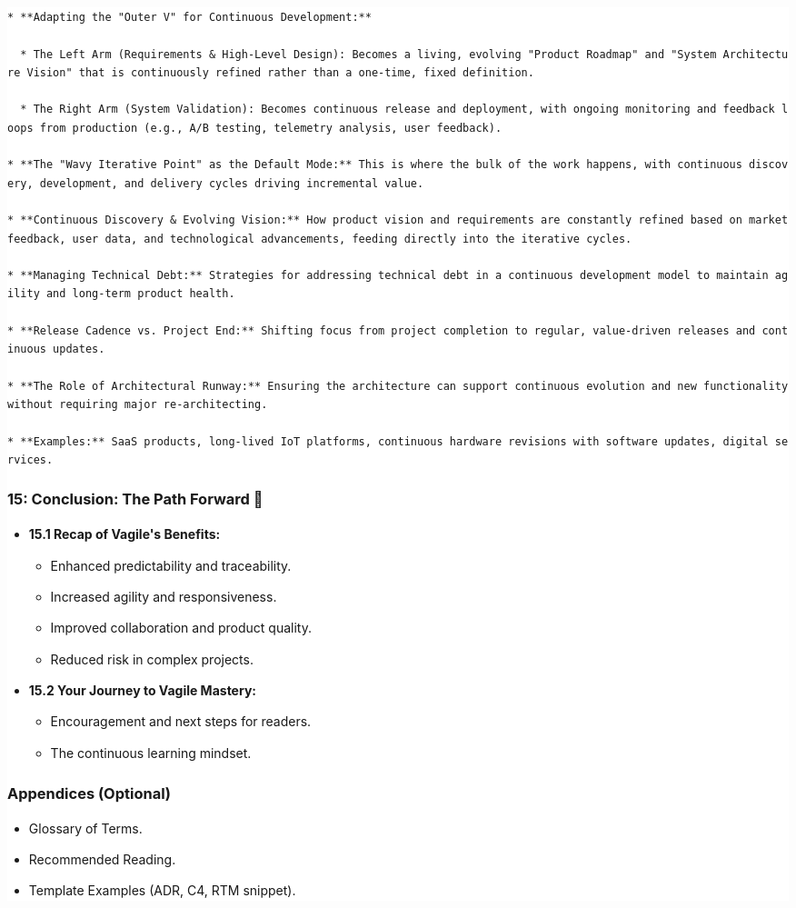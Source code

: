     * **Adapting the "Outer V" for Continuous Development:**

      * The Left Arm (Requirements & High-Level Design): Becomes a living, evolving "Product Roadmap" and "System Architecture Vision" that is continuously refined rather than a one-time, fixed definition.

      * The Right Arm (System Validation): Becomes continuous release and deployment, with ongoing monitoring and feedback loops from production (e.g., A/B testing, telemetry analysis, user feedback).

    * **The "Wavy Iterative Point" as the Default Mode:** This is where the bulk of the work happens, with continuous discovery, development, and delivery cycles driving incremental value.

    * **Continuous Discovery & Evolving Vision:** How product vision and requirements are constantly refined based on market feedback, user data, and technological advancements, feeding directly into the iterative cycles.

    * **Managing Technical Debt:** Strategies for addressing technical debt in a continuous development model to maintain agility and long-term product health.

    * **Release Cadence vs. Project End:** Shifting focus from project completion to regular, value-driven releases and continuous updates.

    * **The Role of Architectural Runway:** Ensuring the architecture can support continuous evolution and new functionality without requiring major re-architecting.

    * **Examples:** SaaS products, long-lived IoT platforms, continuous hardware revisions with software updates, digital services.

### 15: Conclusion: The Path Forward 🌟

* **15.1 Recap of Vagile's Benefits:**

  * Enhanced predictability and traceability.

  * Increased agility and responsiveness.

  * Improved collaboration and product quality.

  * Reduced risk in complex projects.

* **15.2 Your Journey to Vagile Mastery:**

  * Encouragement and next steps for readers.

  * The continuous learning mindset.

### Appendices (Optional)

* Glossary of Terms.

* Recommended Reading.

* Template Examples (ADR, C4, RTM snippet).
